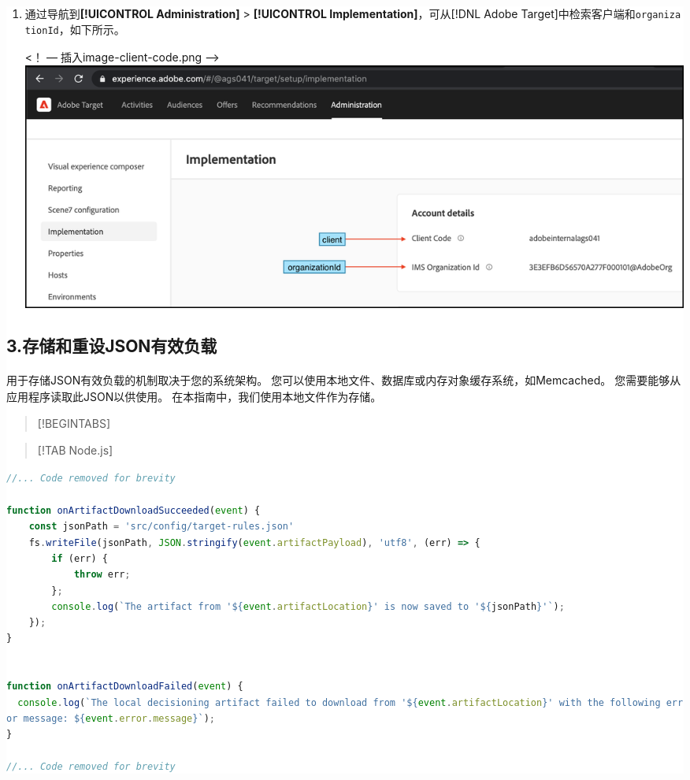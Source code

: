 1. 通过导航到&#x200B;**[!UICONTROL Administration]** > **[!UICONTROL Implementation]**，可从[!DNL Adobe Target]中检索客户端和`organizationId`，如下所示。

   &lt;！ — 插入image-client-code.png —>
   ![替代图像](assets/asset-rule-artifact-3.png)

## 3.存储和重设JSON有效负载

用于存储JSON有效负载的机制取决于您的系统架构。 您可以使用本地文件、数据库或内存对象缓存系统，如Memcached。 您需要能够从应用程序读取此JSON以供使用。 在本指南中，我们使用本地文件作为存储。

>[!BEGINTABS]

>[!TAB Node.js]

```javascript {line-numbers="true"}
//... Code removed for brevity

function onArtifactDownloadSucceeded(event) {
    const jsonPath = 'src/config/target-rules.json'
    fs.writeFile(jsonPath, JSON.stringify(event.artifactPayload), 'utf8', (err) => {
        if (err) {
            throw err;
        };
        console.log(`The artifact from '${event.artifactLocation}' is now saved to '${jsonPath}'`);
    });
}


function onArtifactDownloadFailed(event) {
  console.log(`The local decisioning artifact failed to download from '${event.artifactLocation}' with the following error message: ${event.error.message}`);
}

//... Code removed for brevity
```
